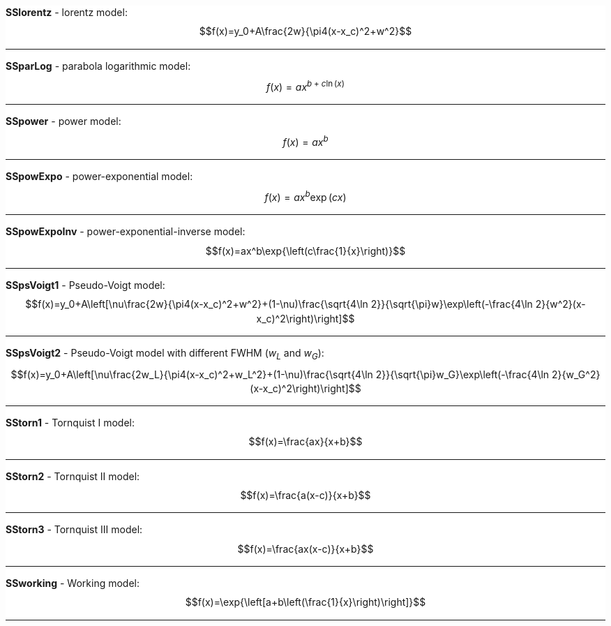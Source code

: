 
**SSlorentz** - lorentz model:
$$f(x)=y_0+A\frac{2w}{\pi4(x-x_c)^2+w^2}$$

---

**SSparLog** - parabola logarithmic model:
$$f(x)=ax^{b+c\ln(x)}$$

---

**SSpower** - power model:
$$f(x)=ax^b$$

---

**SSpowExpo** - power-exponential model:
$$f(x)=ax^b\exp{(cx)}$$

---

**SSpowExpoInv** - power-exponential-inverse model:
$$f(x)=ax^b\exp{\left(c\frac{1}{x}\right)}$$

---

**SSpsVoigt1** - Pseudo-Voigt model:
$$f(x)=y_0+A\left[\nu\frac{2w}{\pi4(x-x_c)^2+w^2}+(1-\nu)\frac{\sqrt{4\ln 2}}{\sqrt{\pi}w}\exp\left(-\frac{4\ln 2}{w^2}(x-x_c)^2\right)\right]$$

---

**SSpsVoigt2** - Pseudo-Voigt model with different FWHM ($w_L$ and $w_G$):
$$f(x)=y_0+A\left[\nu\frac{2w_L}{\pi4(x-x_c)^2+w_L^2}+(1-\nu)\frac{\sqrt{4\ln 2}}{\sqrt{\pi}w_G}\exp\left(-\frac{4\ln 2}{w_G^2}(x-x_c)^2\right)\right]$$

---

**SStorn1** - Tornquist I model:
$$f(x)=\frac{ax}{x+b}$$

---

**SStorn2** - Tornquist II model:
$$f(x)=\frac{a(x-c)}{x+b}$$

---

**SStorn3** - Tornquist III model:
$$f(x)=\frac{ax(x-c)}{x+b}$$

---

**SSworking** - Working model:
$$f(x)=\exp{\left[a+b\left(\frac{1}{x}\right)\right]}$$

---

